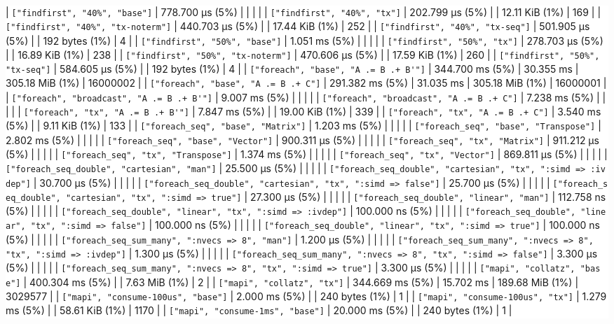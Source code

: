 | `["findfirst", "40%", "base"]`                                     | 778.700 μs (5%) |           |                  |             |
| `["findfirst", "40%", "tx"]`                                       | 202.799 μs (5%) |           |   12.11 KiB (1%) |         169 |
| `["findfirst", "40%", "tx-noterm"]`                                | 440.703 μs (5%) |           |   17.44 KiB (1%) |         252 |
| `["findfirst", "40%", "tx-seq"]`                                   | 501.905 μs (5%) |           |   192 bytes (1%) |           4 |
| `["findfirst", "50%", "base"]`                                     |   1.051 ms (5%) |           |                  |             |
| `["findfirst", "50%", "tx"]`                                       | 278.703 μs (5%) |           |   16.89 KiB (1%) |         238 |
| `["findfirst", "50%", "tx-noterm"]`                                | 470.606 μs (5%) |           |   17.59 KiB (1%) |         260 |
| `["findfirst", "50%", "tx-seq"]`                                   | 584.605 μs (5%) |           |   192 bytes (1%) |           4 |
| `["foreach", "base", "A .= B .+ B'"]`                              | 344.700 ms (5%) | 30.355 ms |  305.18 MiB (1%) |    16000002 |
| `["foreach", "base", "A .= B .+ C"]`                               | 291.382 ms (5%) | 31.035 ms |  305.18 MiB (1%) |    16000001 |
| `["foreach", "broadcast", "A .= B .+ B'"]`                         |   9.007 ms (5%) |           |                  |             |
| `["foreach", "broadcast", "A .= B .+ C"]`                          |   7.238 ms (5%) |           |                  |             |
| `["foreach", "tx", "A .= B .+ B'"]`                                |   7.847 ms (5%) |           |   19.00 KiB (1%) |         339 |
| `["foreach", "tx", "A .= B .+ C"]`                                 |   3.540 ms (5%) |           |    9.11 KiB (1%) |         133 |
| `["foreach_seq", "base", "Matrix"]`                                |   1.203 ms (5%) |           |                  |             |
| `["foreach_seq", "base", "Transpose"]`                             |   2.802 ms (5%) |           |                  |             |
| `["foreach_seq", "base", "Vector"]`                                | 900.311 μs (5%) |           |                  |             |
| `["foreach_seq", "tx", "Matrix"]`                                  | 911.212 μs (5%) |           |                  |             |
| `["foreach_seq", "tx", "Transpose"]`                               |   1.374 ms (5%) |           |                  |             |
| `["foreach_seq", "tx", "Vector"]`                                  | 869.811 μs (5%) |           |                  |             |
| `["foreach_seq_double", "cartesian", "man"]`                       |  25.500 μs (5%) |           |                  |             |
| `["foreach_seq_double", "cartesian", "tx", ":simd => :ivdep"]`     |  30.700 μs (5%) |           |                  |             |
| `["foreach_seq_double", "cartesian", "tx", ":simd => false"]`      |  25.700 μs (5%) |           |                  |             |
| `["foreach_seq_double", "cartesian", "tx", ":simd => true"]`       |  27.300 μs (5%) |           |                  |             |
| `["foreach_seq_double", "linear", "man"]`                          | 112.758 ns (5%) |           |                  |             |
| `["foreach_seq_double", "linear", "tx", ":simd => :ivdep"]`        | 100.000 ns (5%) |           |                  |             |
| `["foreach_seq_double", "linear", "tx", ":simd => false"]`         | 100.000 ns (5%) |           |                  |             |
| `["foreach_seq_double", "linear", "tx", ":simd => true"]`          | 100.000 ns (5%) |           |                  |             |
| `["foreach_seq_sum_many", ":nvecs => 8", "man"]`                   |   1.200 μs (5%) |           |                  |             |
| `["foreach_seq_sum_many", ":nvecs => 8", "tx", ":simd => :ivdep"]` |   1.300 μs (5%) |           |                  |             |
| `["foreach_seq_sum_many", ":nvecs => 8", "tx", ":simd => false"]`  |   3.300 μs (5%) |           |                  |             |
| `["foreach_seq_sum_many", ":nvecs => 8", "tx", ":simd => true"]`   |   3.300 μs (5%) |           |                  |             |
| `["mapi", "collatz", "base"]`                                      | 400.304 ms (5%) |           |    7.63 MiB (1%) |           2 |
| `["mapi", "collatz", "tx"]`                                        | 344.669 ms (5%) | 15.702 ms |  189.68 MiB (1%) |     3029577 |
| `["mapi", "consume-100us", "base"]`                                |   2.000 ms (5%) |           |   240 bytes (1%) |           1 |
| `["mapi", "consume-100us", "tx"]`                                  |   1.279 ms (5%) |           |   58.61 KiB (1%) |        1170 |
| `["mapi", "consume-1ms", "base"]`                                  |  20.000 ms (5%) |           |   240 bytes (1%) |           1 |